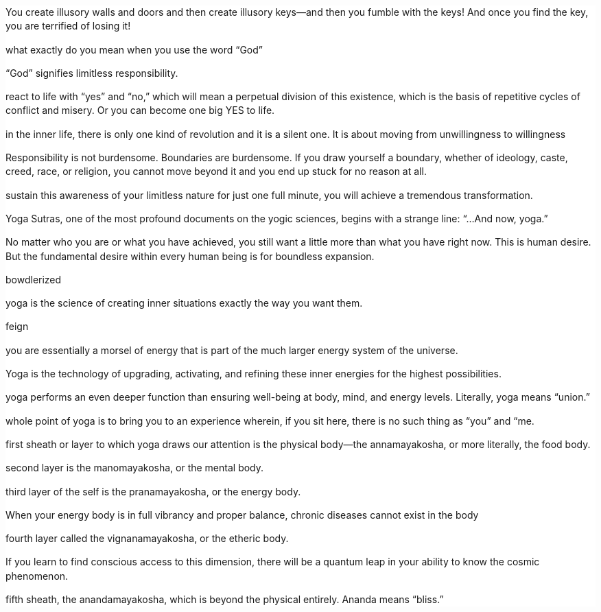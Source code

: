 You create illusory walls and doors and then create illusory keys—and then you fumble with the keys! And once you find the key, you are terrified of losing it!

what exactly do you mean when you use the word “God”

“God” signifies limitless responsibility.

react to life with “yes” and “no,” which will mean a perpetual division of this existence, which is the basis of repetitive cycles of conflict and misery. Or you can become one big YES to life.

in the inner life, there is only one kind of revolution and it is a silent one. It is about moving from unwillingness to willingness

Responsibility is not burdensome. Boundaries are burdensome. If you draw yourself a boundary, whether of ideology, caste, creed, race, or religion, you cannot move beyond it and you end up stuck for no reason at all.

sustain this awareness of your limitless nature for just one full minute, you will achieve a tremendous transformation.

Yoga Sutras, one of the most profound documents on the yogic sciences, begins with a strange line: “…And now, yoga.”

No matter who you are or what you have achieved, you still want a little more than what you have right now. This is human desire. But the fundamental desire within every human being is for boundless expansion.

bowdlerized

yoga is the science of creating inner situations exactly the way you want them.

feign

you are essentially a morsel of energy that is part of the much larger energy system of the universe.

Yoga is the technology of upgrading, activating, and refining these inner energies for the highest possibilities.

yoga performs an even deeper function than ensuring well-being at body, mind, and energy levels. Literally, yoga means “union.”

whole point of yoga is to bring you to an experience wherein, if you sit here, there is no such thing as “you” and “me.

first sheath or layer to which yoga draws our attention is the physical body—the annamayakosha, or more literally, the food body.

second layer is the manomayakosha, or the mental body.

third layer of the self is the pranamayakosha, or the energy body.

When your energy body is in full vibrancy and proper balance, chronic diseases cannot exist in the body

fourth layer called the vignanamayakosha, or the etheric body.

If you learn to find conscious access to this dimension, there will be a quantum leap in your ability to know the cosmic phenomenon.

fifth sheath, the anandamayakosha, which is beyond the physical entirely. Ananda means “bliss.”
